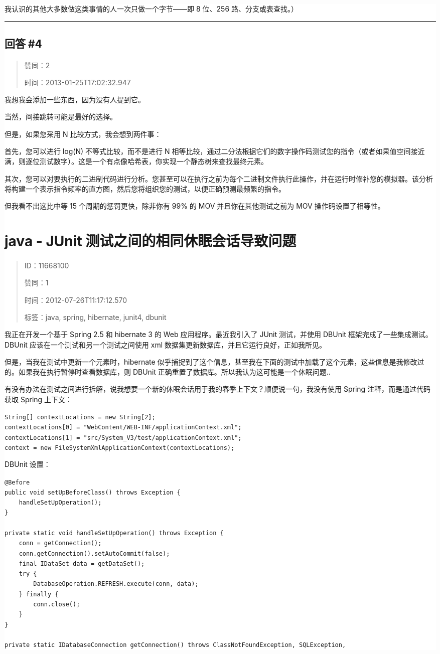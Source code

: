 我认识的其他大多数做这类事情的人一次只做一个字节——即 8 位、256 路、分支或表查找。）

* * *

## 回答 #4

> 赞同：2
> 
> 时间：2013-01-25T17:02:32.947

我想我会添加一些东西，因为没有人提到它。

当然，间接跳转可能是最好的选择。

但是，如果您采用 N 比较方式，我会想到两件事：

首先，您可以进行 log(N) 不等式比较，而不是进行 N 相等比较，通过二分法根据它们的数字操作码测试您的指令（或者如果值空间接近满，则逐位测试数字）。这是一个有点像哈希表，你实现一个静态树来查找最终元素。

其次，您可以对要执行的二进制代码进行分析。您甚至可以在执行之前为每个二进制文件执行此操作，并在运行时修补您的模拟器。该分析将构建一个表示指令频率的直方图，然后您将组织您的测试，以便正确预测最频繁的指令。

但我看不出这比中等 15 个周期的惩罚更快，除非你有 99% 的 MOV 并且你在其他测试之前为 MOV 操作码设置了相等性。

# java - JUnit 测试之间的相同休眠会话导致问题

> ID：11668100
> 
> 赞同：1
> 
> 时间：2012-07-26T11:17:12.570
> 
> 标签：java, spring, hibernate, junit4, dbunit

我正在开发一个基于 Spring 2.5 和 hibernate 3 的 Web 应用程序。最近我引入了 JUnit 测试，并使用 DBUnit 框架完成了一些集成测试。DBUnit 应该在一个测试和另一个测试之间使用 xml 数据集更新数据库，并且它运行良好，正如我所见。

但是，当我在测试中更新一个元素时，hibernate 似乎捕捉到了这个信息，甚至我在下面的测试中加载了这个元素，这些信息是我修改过的。如果我在执行暂停时查看数据库，则 DBUnit 正确重置了数据库。所以我认为这可能是一个休眠问题..

有没有办法在测试之间进行拆解，说我想要一个新的休眠会话用于我的春季上下文？顺便说一句，我没有使用 Spring 注释，而是通过代码获取 Spring 上下文：

```
String[] contextLocations = new String[2];
contextLocations[0] = "WebContent/WEB-INF/applicationContext.xml";
contextLocations[1] = "src/System_V3/test/applicationContext.xml";
context = new FileSystemXmlApplicationContext(contextLocations); 
```

DBUnit 设置：

```
@Before
public void setUpBeforeClass() throws Exception {
    handleSetUpOperation();
}

private static void handleSetUpOperation() throws Exception {
    conn = getConnection();
    conn.getConnection().setAutoCommit(false);
    final IDataSet data = getDataSet();
    try {
        DatabaseOperation.REFRESH.execute(conn, data);
    } finally {
        conn.close();
    }
}

private static IDatabaseConnection getConnection() throws ClassNotFoundException, SQLException,
```